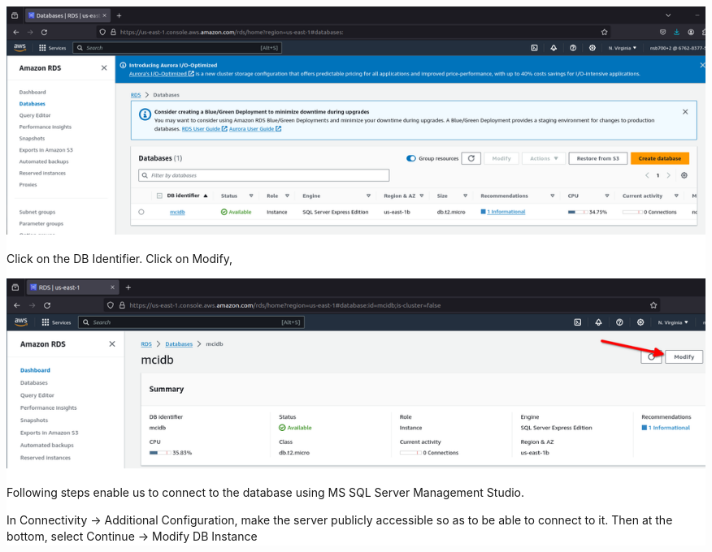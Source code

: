 ![Alt text](screenshots/03-step-02-img-02.png)

Click on the DB Identifier. Click on Modify, 

![Alt text](screenshots/03-step-02-img-03.png)

Following steps enable us to connect to the database using MS SQL Server Management Studio.

In Connectivity -> Additional Configuration, make the server publicly accessible so as to be able to connect to it. Then at the bottom, select Continue -> Modify DB Instance
